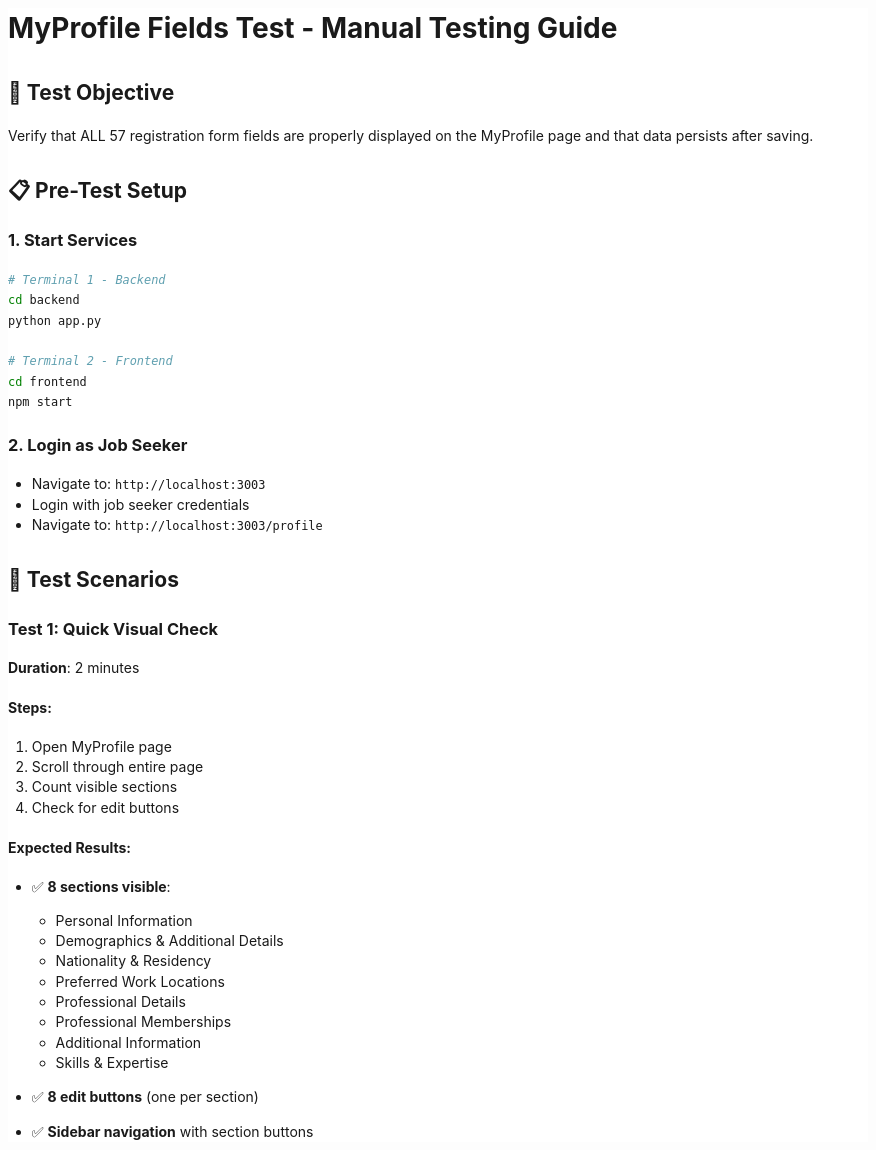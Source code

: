# MyProfile Fields Test - Manual Testing Guide

## 🎯 Test Objective
Verify that ALL 57 registration form fields are properly displayed on the MyProfile page and that data persists after saving.

## 📋 Pre-Test Setup

### 1. Start Services
```bash
# Terminal 1 - Backend
cd backend
python app.py

# Terminal 2 - Frontend  
cd frontend
npm start
```

### 2. Login as Job Seeker
- Navigate to: `http://localhost:3003`
- Login with job seeker credentials
- Navigate to: `http://localhost:3003/profile`

## 🧪 Test Scenarios

### Test 1: Quick Visual Check
**Duration**: 2 minutes

#### Steps:
1. Open MyProfile page
2. Scroll through entire page
3. Count visible sections
4. Check for edit buttons

#### Expected Results:
- ✅ **8 sections visible**:
  - Personal Information
  - Demographics & Additional Details
  - Nationality & Residency
  - Preferred Work Locations
  - Professional Details
  - Professional Memberships
  - Additional Information
  - Skills & Expertise

- ✅ **8 edit buttons** (one per section)
- ✅ **Sidebar navigation** with section buttons
